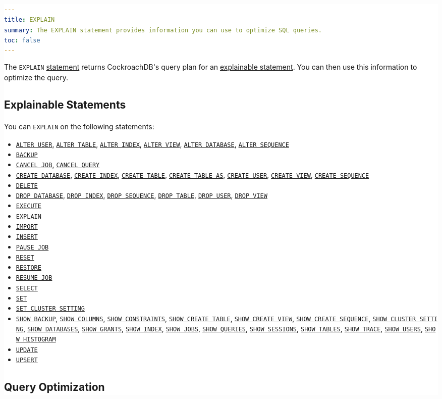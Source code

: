 ```yaml
---
title: EXPLAIN
summary: The EXPLAIN statement provides information you can use to optimize SQL queries.
toc: false
---
```


The `EXPLAIN` [statement](sql-statements.html) returns CockroachDB's query plan for an [explainable statement](#explainable-statements). You can then use this information to optimize the query.

<div id="toc"></div>

## Explainable Statements

You can `EXPLAIN` on the following statements:

- [`ALTER USER`](sql-grammar.html#alter_user_stmt), [`ALTER TABLE`](alter-table.html), [`ALTER INDEX`](alter-index.html), [`ALTER VIEW`](alter-view.html), [`ALTER DATABASE`](alter-database.html), [`ALTER SEQUENCE`](alter-sequence.html)
- [`BACKUP`](backup.html)
- [`CANCEL JOB`](cancel-job.html), [`CANCEL QUERY`](cancel-query.html)
- [`CREATE DATABASE`](create-database.html), [`CREATE INDEX`](create-index.html), [`CREATE TABLE`](create-table.html), [`CREATE TABLE AS`](create-table-as.html), [`CREATE USER`](create-user.html), [`CREATE VIEW`](create-view.html), [`CREATE SEQUENCE`](create-sequence.html)
- [`DELETE`](delete.html)
- [`DROP DATABASE`](drop-database.html), [`DROP INDEX`](drop-index.html), [`DROP SEQUENCE`](drop-sequence.html), [`DROP TABLE`](drop-table.html), [`DROP USER`](drop-user.html), [`DROP VIEW`](drop-view.html)
- [`EXECUTE`](sql-grammar.html#execute_stmt)
- `EXPLAIN`
- [`IMPORT`](import.html)
- [`INSERT`](insert.html)
- [`PAUSE JOB`](pause-job.html)
- [`RESET`](reset-vars.html)
- [`RESTORE`](restore.html)
- [`RESUME JOB`](resume-job.html)
- [`SELECT`](select.html)
- [`SET`](set-vars.html)
- [`SET CLUSTER SETTING`](set-cluster-setting.html)
- [`SHOW BACKUP`](show-backup.html), [`SHOW COLUMNS`](show-columns.html), [`SHOW CONSTRAINTS`](show-constraints.html), [`SHOW CREATE TABLE`](show-create-table.html), [`SHOW CREATE VIEW`](show-create-view.html), [`SHOW CREATE SEQUENCE`](show-create-sequence.html), [`SHOW CLUSTER SETTING`](show-cluster-setting.html), [`SHOW DATABASES`](show-databases.html), [`SHOW GRANTS`](show-grants.html), [`SHOW INDEX`](show-index.html), [`SHOW JOBS`](show-jobs.html), [`SHOW QUERIES`](show-queries.html), [`SHOW SESSIONS`](show-sessions.html), [`SHOW TABLES`](show-tables.html), [`SHOW TRACE`](show-trace.html), [`SHOW USERS`](show-users.html), [`SHOW HISTOGRAM`](sql-grammar.html#show_histogram_stmt)
- [`UPDATE`](update.html)
- [`UPSERT`](upsert.html)

## Query Optimization
